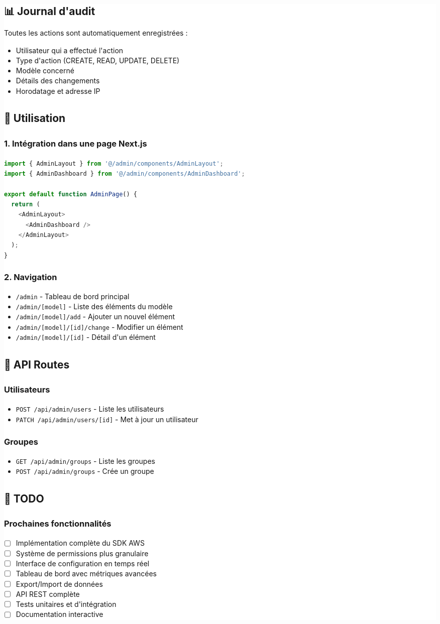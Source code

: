 ## 📊 Journal d'audit

Toutes les actions sont automatiquement enregistrées :
- Utilisateur qui a effectué l'action
- Type d'action (CREATE, READ, UPDATE, DELETE)
- Modèle concerné
- Détails des changements
- Horodatage et adresse IP

## 🚦 Utilisation

### 1. Intégration dans une page Next.js

```typescript
import { AdminLayout } from '@/admin/components/AdminLayout';
import { AdminDashboard } from '@/admin/components/AdminDashboard';

export default function AdminPage() {
  return (
    <AdminLayout>
      <AdminDashboard />
    </AdminLayout>
  );
}
```

### 2. Navigation
- `/admin` - Tableau de bord principal
- `/admin/[model]` - Liste des éléments du modèle
- `/admin/[model]/add` - Ajouter un nouvel élément
- `/admin/[model]/[id]/change` - Modifier un élément
- `/admin/[model]/[id]` - Détail d'un élément

## 🔧 API Routes

### Utilisateurs
- `POST /api/admin/users` - Liste les utilisateurs
- `PATCH /api/admin/users/[id]` - Met à jour un utilisateur

### Groupes
- `GET /api/admin/groups` - Liste les groupes
- `POST /api/admin/groups` - Crée un groupe

## 📝 TODO

### Prochaines fonctionnalités
- [ ] Implémentation complète du SDK AWS
- [ ] Système de permissions plus granulaire
- [ ] Interface de configuration en temps réel
- [ ] Tableau de bord avec métriques avancées
- [ ] Export/Import de données
- [ ] API REST complète
- [ ] Tests unitaires et d'intégration
- [ ] Documentation interactive
